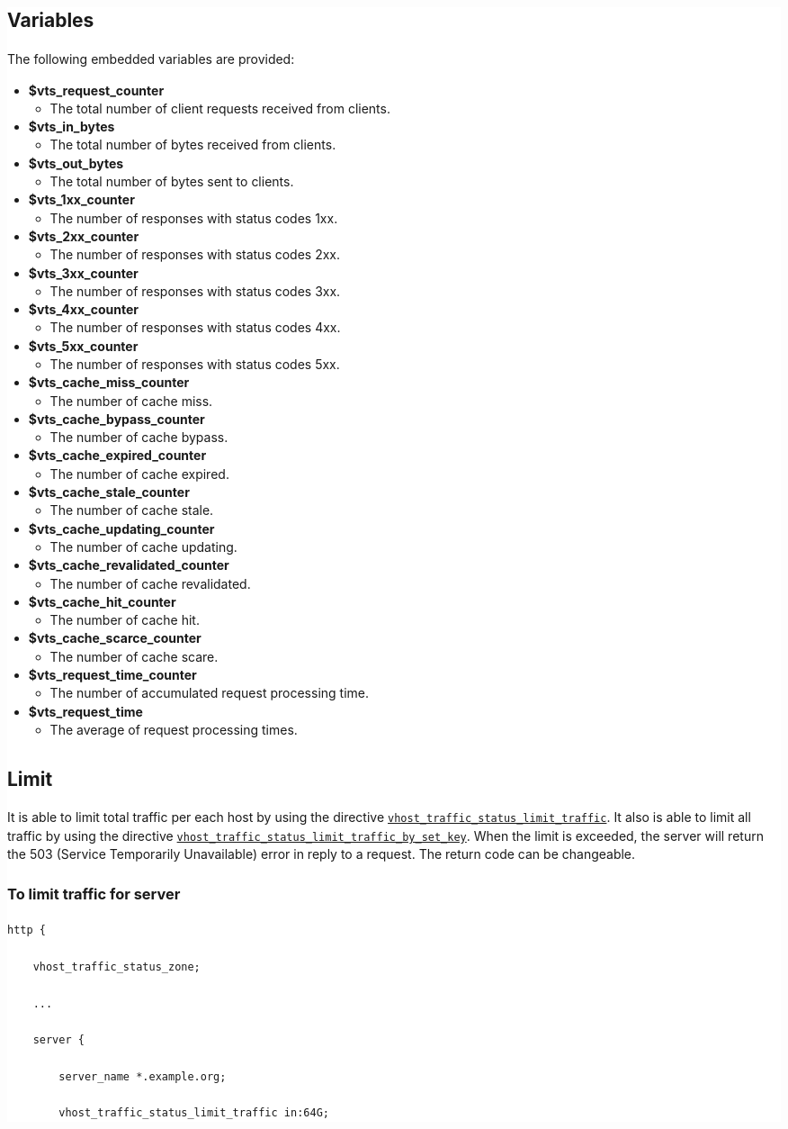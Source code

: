 ## Variables
The following embedded variables are provided:

* **$vts_request_counter**
  * The total number of client requests received from clients.
* **$vts_in_bytes**
  * The total number of bytes received from clients.
* **$vts_out_bytes**
  * The total number of bytes sent to clients.
* **$vts_1xx_counter**
  * The number of responses with status codes 1xx.
* **$vts_2xx_counter**
  * The number of responses with status codes 2xx.
* **$vts_3xx_counter**
  * The number of responses with status codes 3xx.
* **$vts_4xx_counter**
  * The number of responses with status codes 4xx.
* **$vts_5xx_counter**
  * The number of responses with status codes 5xx.
* **$vts_cache_miss_counter**
  * The number of cache miss.
* **$vts_cache_bypass_counter**
  * The number of cache bypass.
* **$vts_cache_expired_counter**
  * The number of cache expired.
* **$vts_cache_stale_counter**
  * The number of cache stale.
* **$vts_cache_updating_counter**
  * The number of cache updating.
* **$vts_cache_revalidated_counter**
  * The number of cache revalidated.
* **$vts_cache_hit_counter**
  * The number of cache hit.
* **$vts_cache_scarce_counter**
  * The number of cache scare.
* **$vts_request_time_counter**
  * The number of accumulated request processing time.
* **$vts_request_time**
  * The average of request processing times.

## Limit

It is able to limit total traffic per each host by using the directive
[`vhost_traffic_status_limit_traffic`](#vhost_traffic_status_limit_traffic).
It also is able to limit all traffic by using the directive
[`vhost_traffic_status_limit_traffic_by_set_key`](#vhost_traffic_status_limit_traffic_by_set_key).
When the limit is exceeded, the server will return the 503
(Service Temporarily Unavailable) error in reply to a request. 
The return code can be changeable.

### To limit traffic for server
```Nginx
http {

    vhost_traffic_status_zone;

    ...

    server {

        server_name *.example.org;

        vhost_traffic_status_limit_traffic in:64G;
```